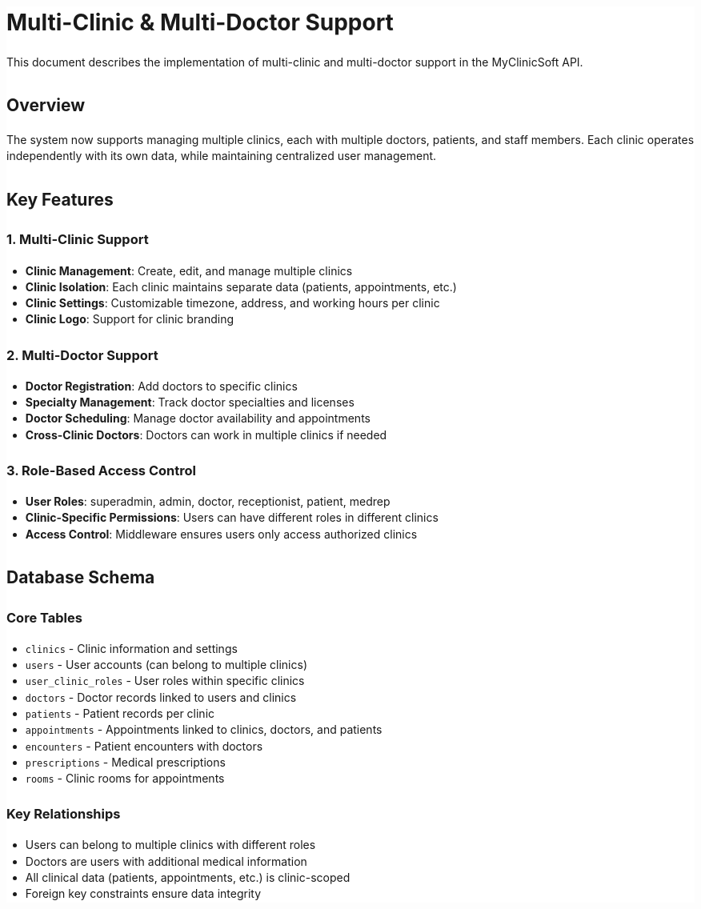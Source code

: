 # Multi-Clinic & Multi-Doctor Support

This document describes the implementation of multi-clinic and multi-doctor support in the MyClinicSoft API.

## Overview

The system now supports managing multiple clinics, each with multiple doctors, patients, and staff members. Each clinic operates independently with its own data, while maintaining centralized user management.

## Key Features

### 1. Multi-Clinic Support
- **Clinic Management**: Create, edit, and manage multiple clinics
- **Clinic Isolation**: Each clinic maintains separate data (patients, appointments, etc.)
- **Clinic Settings**: Customizable timezone, address, and working hours per clinic
- **Clinic Logo**: Support for clinic branding

### 2. Multi-Doctor Support
- **Doctor Registration**: Add doctors to specific clinics
- **Specialty Management**: Track doctor specialties and licenses
- **Doctor Scheduling**: Manage doctor availability and appointments
- **Cross-Clinic Doctors**: Doctors can work in multiple clinics if needed

### 3. Role-Based Access Control
- **User Roles**: superadmin, admin, doctor, receptionist, patient, medrep
- **Clinic-Specific Permissions**: Users can have different roles in different clinics
- **Access Control**: Middleware ensures users only access authorized clinics

## Database Schema

### Core Tables
- `clinics` - Clinic information and settings
- `users` - User accounts (can belong to multiple clinics)
- `user_clinic_roles` - User roles within specific clinics
- `doctors` - Doctor records linked to users and clinics
- `patients` - Patient records per clinic
- `appointments` - Appointments linked to clinics, doctors, and patients
- `encounters` - Patient encounters with doctors
- `prescriptions` - Medical prescriptions
- `rooms` - Clinic rooms for appointments

### Key Relationships
- Users can belong to multiple clinics with different roles
- Doctors are users with additional medical information
- All clinical data (patients, appointments, etc.) is clinic-scoped
- Foreign key constraints ensure data integrity
